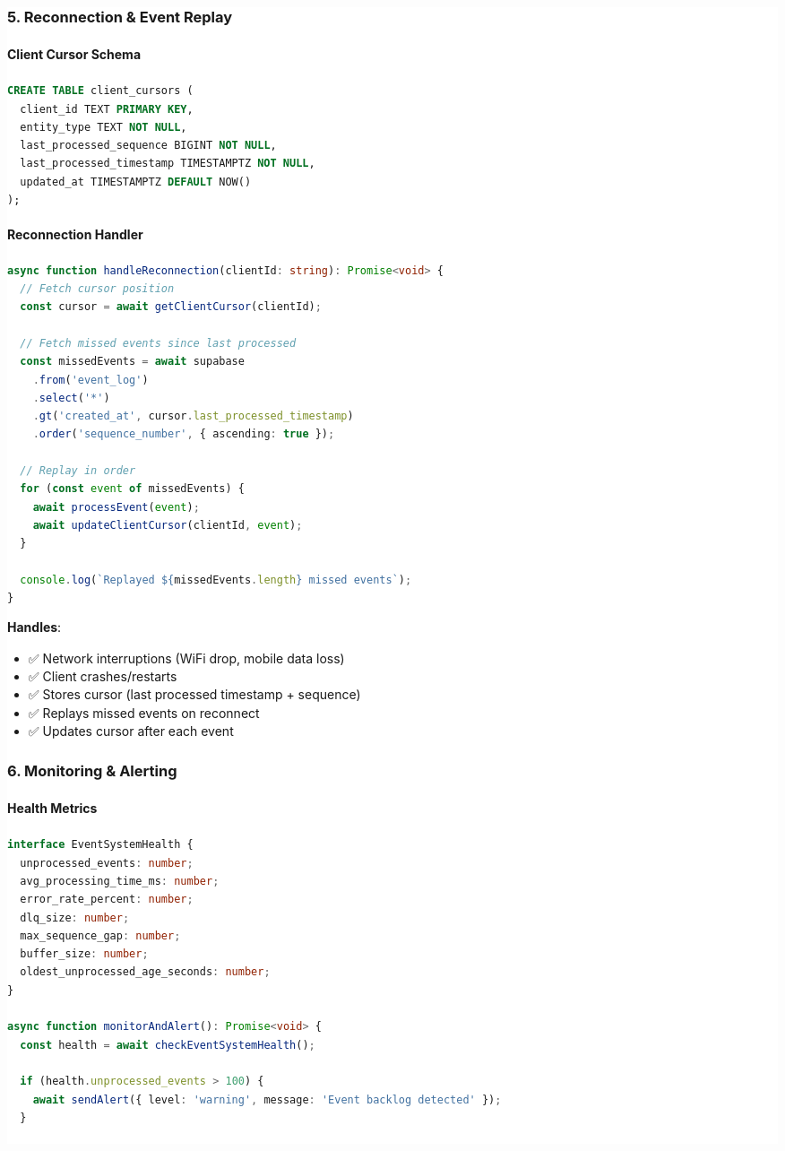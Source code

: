 ### 5. Reconnection & Event Replay

#### Client Cursor Schema
```sql
CREATE TABLE client_cursors (
  client_id TEXT PRIMARY KEY,
  entity_type TEXT NOT NULL,
  last_processed_sequence BIGINT NOT NULL,
  last_processed_timestamp TIMESTAMPTZ NOT NULL,
  updated_at TIMESTAMPTZ DEFAULT NOW()
);
```

#### Reconnection Handler
```typescript
async function handleReconnection(clientId: string): Promise<void> {
  // Fetch cursor position
  const cursor = await getClientCursor(clientId);
  
  // Fetch missed events since last processed
  const missedEvents = await supabase
    .from('event_log')
    .select('*')
    .gt('created_at', cursor.last_processed_timestamp)
    .order('sequence_number', { ascending: true });
  
  // Replay in order
  for (const event of missedEvents) {
    await processEvent(event);
    await updateClientCursor(clientId, event);
  }
  
  console.log(`Replayed ${missedEvents.length} missed events`);
}
```

**Handles**:
- ✅ Network interruptions (WiFi drop, mobile data loss)
- ✅ Client crashes/restarts
- ✅ Stores cursor (last processed timestamp + sequence)
- ✅ Replays missed events on reconnect
- ✅ Updates cursor after each event

### 6. Monitoring & Alerting

#### Health Metrics
```typescript
interface EventSystemHealth {
  unprocessed_events: number;
  avg_processing_time_ms: number;
  error_rate_percent: number;
  dlq_size: number;
  max_sequence_gap: number;
  buffer_size: number;
  oldest_unprocessed_age_seconds: number;
}

async function monitorAndAlert(): Promise<void> {
  const health = await checkEventSystemHealth();
  
  if (health.unprocessed_events > 100) {
    await sendAlert({ level: 'warning', message: 'Event backlog detected' });
  }
  
```